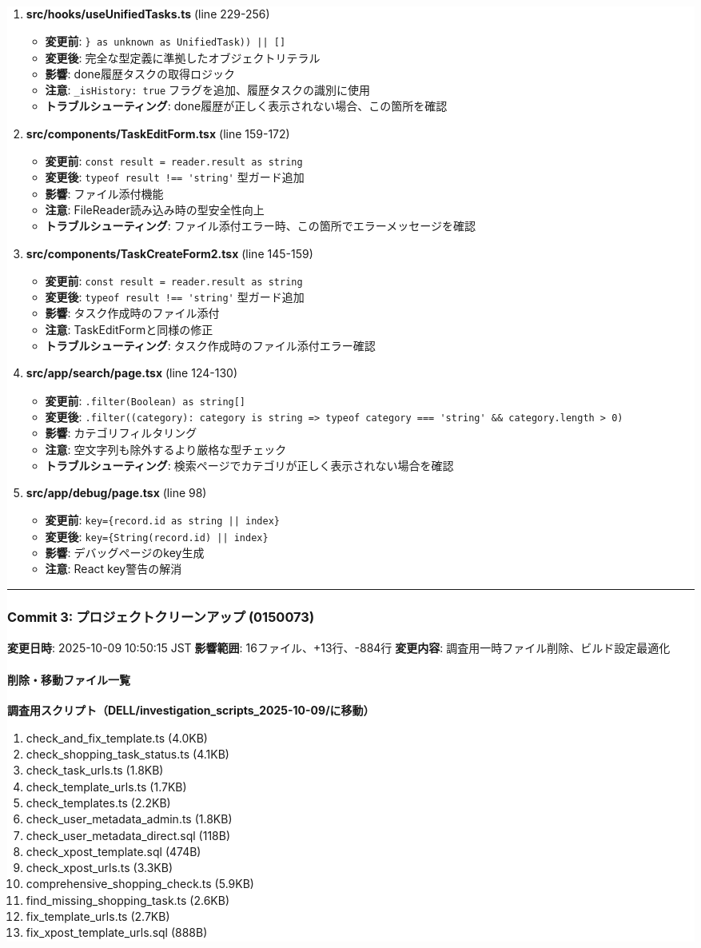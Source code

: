 1. **src/hooks/useUnifiedTasks.ts** (line 229-256)
   - **変更前**: `} as unknown as UnifiedTask)) || []`
   - **変更後**: 完全な型定義に準拠したオブジェクトリテラル
   - **影響**: done履歴タスクの取得ロジック
   - **注意**: `_isHistory: true` フラグを追加、履歴タスクの識別に使用
   - **トラブルシューティング**: done履歴が正しく表示されない場合、この箇所を確認

2. **src/components/TaskEditForm.tsx** (line 159-172)
   - **変更前**: `const result = reader.result as string`
   - **変更後**: `typeof result !== 'string'` 型ガード追加
   - **影響**: ファイル添付機能
   - **注意**: FileReader読み込み時の型安全性向上
   - **トラブルシューティング**: ファイル添付エラー時、この箇所でエラーメッセージを確認

3. **src/components/TaskCreateForm2.tsx** (line 145-159)
   - **変更前**: `const result = reader.result as string`
   - **変更後**: `typeof result !== 'string'` 型ガード追加
   - **影響**: タスク作成時のファイル添付
   - **注意**: TaskEditFormと同様の修正
   - **トラブルシューティング**: タスク作成時のファイル添付エラー確認

4. **src/app/search/page.tsx** (line 124-130)
   - **変更前**: `.filter(Boolean) as string[]`
   - **変更後**: `.filter((category): category is string => typeof category === 'string' && category.length > 0)`
   - **影響**: カテゴリフィルタリング
   - **注意**: 空文字列も除外するより厳格な型チェック
   - **トラブルシューティング**: 検索ページでカテゴリが正しく表示されない場合を確認

5. **src/app/debug/page.tsx** (line 98)
   - **変更前**: `key={record.id as string || index}`
   - **変更後**: `key={String(record.id) || index}`
   - **影響**: デバッグページのkey生成
   - **注意**: React key警告の解消

---

### Commit 3: プロジェクトクリーンアップ (0150073)

**変更日時**: 2025-10-09 10:50:15 JST
**影響範囲**: 16ファイル、+13行、-884行
**変更内容**: 調査用一時ファイル削除、ビルド設定最適化

#### 削除・移動ファイル一覧

**調査用スクリプト（DELL/investigation_scripts_2025-10-09/に移動）**

1. check_and_fix_template.ts (4.0KB)
2. check_shopping_task_status.ts (4.1KB)
3. check_task_urls.ts (1.8KB)
4. check_template_urls.ts (1.7KB)
5. check_templates.ts (2.2KB)
6. check_user_metadata_admin.ts (1.8KB)
7. check_user_metadata_direct.sql (118B)
8. check_xpost_template.sql (474B)
9. check_xpost_urls.ts (3.3KB)
10. comprehensive_shopping_check.ts (5.9KB)
11. find_missing_shopping_task.ts (2.6KB)
12. fix_template_urls.ts (2.7KB)
13. fix_xpost_template_urls.sql (888B)
